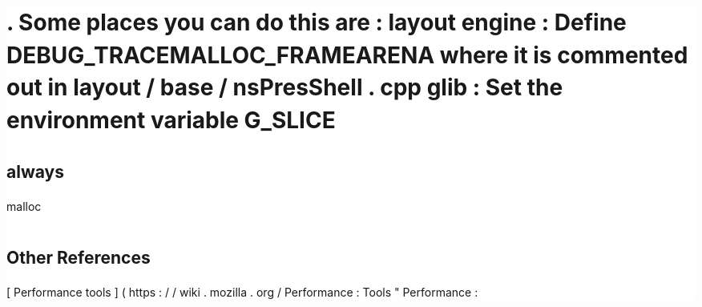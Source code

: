 .
Some
places
you
can
do
this
are
:
layout
engine
:
Define
DEBUG_TRACEMALLOC_FRAMEARENA
where
it
is
commented
out
in
layout
/
base
/
nsPresShell
.
cpp
glib
:
Set
the
environment
variable
G_SLICE
=
always
-
malloc
#
#
Other
References
-
[
Performance
tools
]
(
https
:
/
/
wiki
.
mozilla
.
org
/
Performance
:
Tools
"
Performance
: